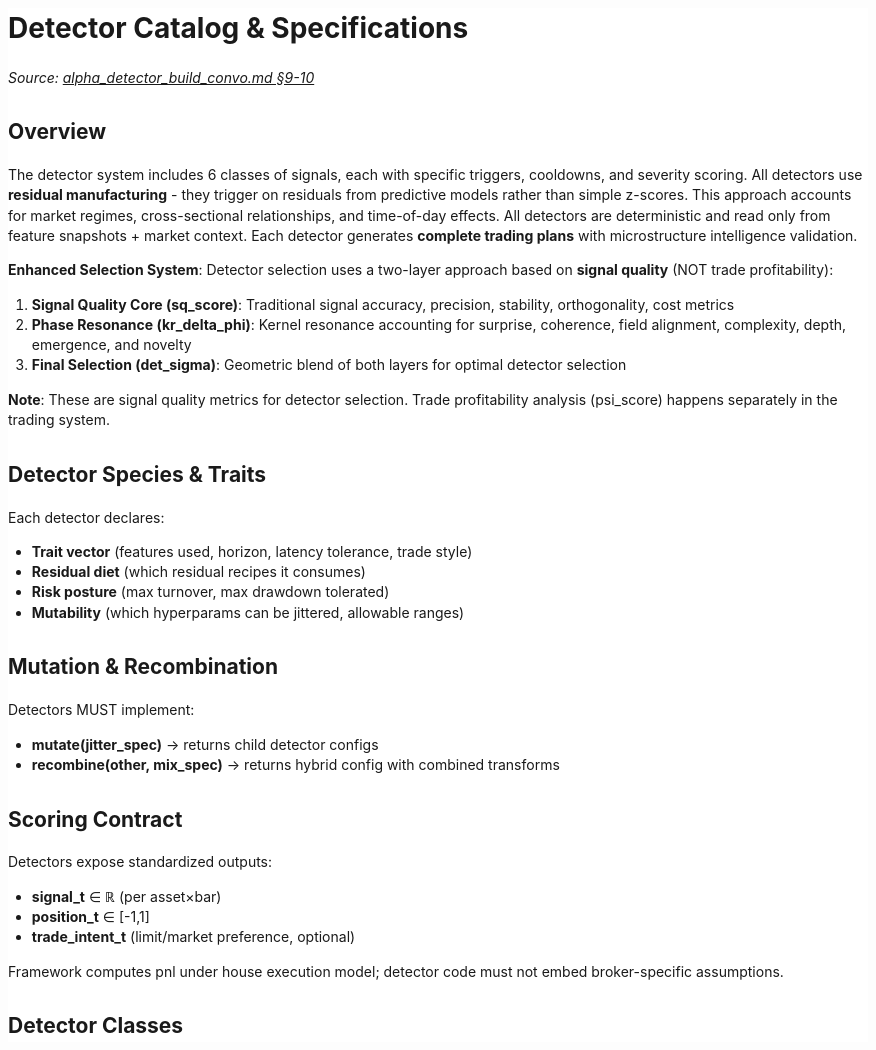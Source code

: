 # Detector Catalog & Specifications

*Source: [alpha_detector_build_convo.md §9-10](../alpha_detector_build_convo.md#event-detector-catalogue-v01)*

## Overview

The detector system includes 6 classes of signals, each with specific triggers, cooldowns, and severity scoring. All detectors use **residual manufacturing** - they trigger on residuals from predictive models rather than simple z-scores. This approach accounts for market regimes, cross-sectional relationships, and time-of-day effects. All detectors are deterministic and read only from feature snapshots + market context. Each detector generates **complete trading plans** with microstructure intelligence validation.

**Enhanced Selection System**: Detector selection uses a two-layer approach based on **signal quality** (NOT trade profitability):
1. **Signal Quality Core (sq_score)**: Traditional signal accuracy, precision, stability, orthogonality, cost metrics
2. **Phase Resonance (kr_delta_phi)**: Kernel resonance accounting for surprise, coherence, field alignment, complexity, depth, emergence, and novelty
3. **Final Selection (det_sigma)**: Geometric blend of both layers for optimal detector selection

**Note**: These are signal quality metrics for detector selection. Trade profitability analysis (psi_score) happens separately in the trading system.

## Detector Species & Traits

Each detector declares:
- **Trait vector** (features used, horizon, latency tolerance, trade style)
- **Residual diet** (which residual recipes it consumes)
- **Risk posture** (max turnover, max drawdown tolerated)
- **Mutability** (which hyperparams can be jittered, allowable ranges)

## Mutation & Recombination

Detectors MUST implement:
- **mutate(jitter_spec)** → returns child detector configs
- **recombine(other, mix_spec)** → returns hybrid config with combined transforms

## Scoring Contract

Detectors expose standardized outputs:
- **signal_t** ∈ ℝ (per asset×bar)
- **position_t** ∈ [-1,1]
- **trade_intent_t** (limit/market preference, optional)

Framework computes pnl under house execution model; detector code must not embed broker-specific assumptions.

## Detector Classes
